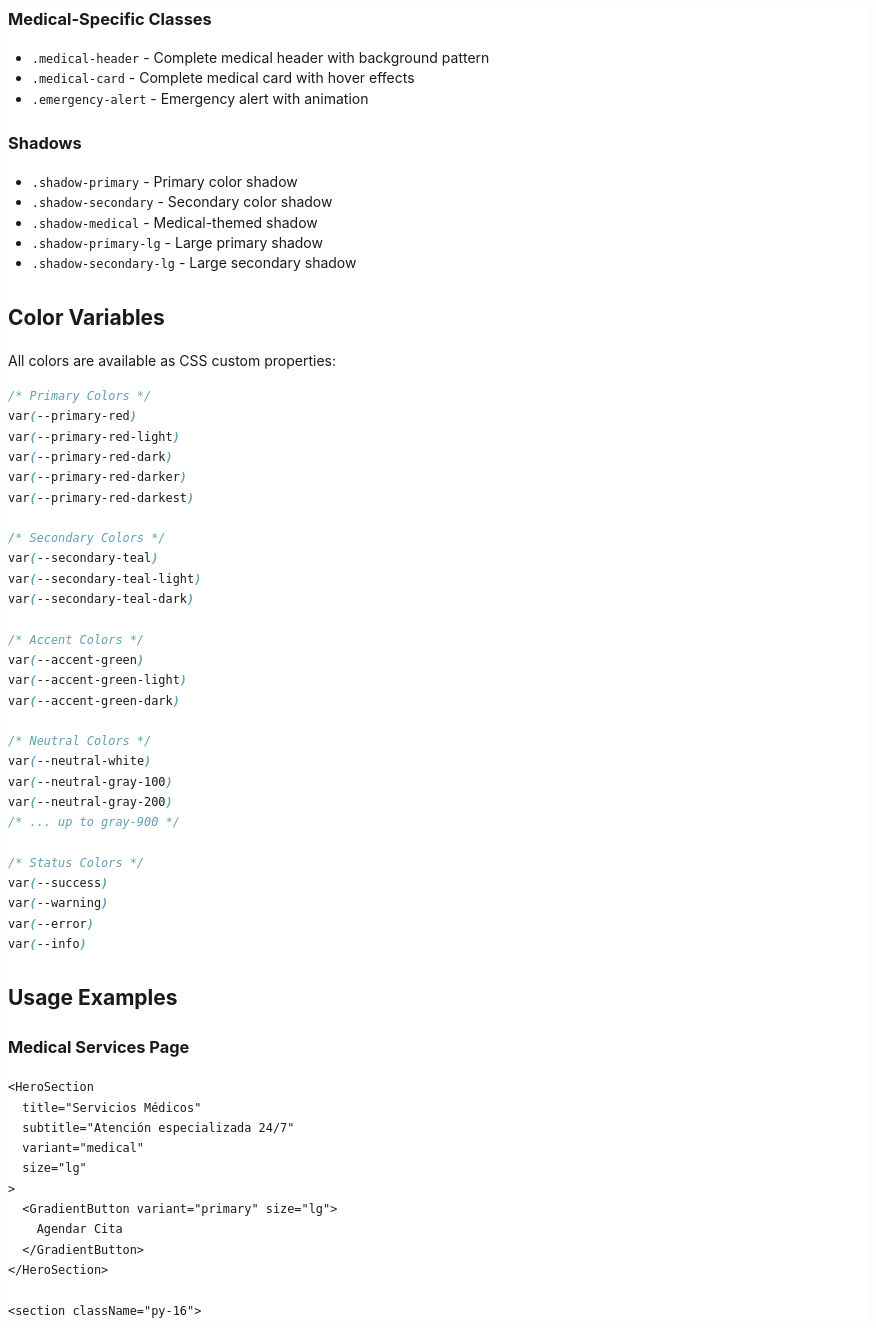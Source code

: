 ### Medical-Specific Classes
- `.medical-header` - Complete medical header with background pattern
- `.medical-card` - Complete medical card with hover effects
- `.emergency-alert` - Emergency alert with animation

### Shadows
- `.shadow-primary` - Primary color shadow
- `.shadow-secondary` - Secondary color shadow
- `.shadow-medical` - Medical-themed shadow
- `.shadow-primary-lg` - Large primary shadow
- `.shadow-secondary-lg` - Large secondary shadow

## Color Variables

All colors are available as CSS custom properties:

```css
/* Primary Colors */
var(--primary-red)
var(--primary-red-light)
var(--primary-red-dark)
var(--primary-red-darker)
var(--primary-red-darkest)

/* Secondary Colors */
var(--secondary-teal)
var(--secondary-teal-light)
var(--secondary-teal-dark)

/* Accent Colors */
var(--accent-green)
var(--accent-green-light)
var(--accent-green-dark)

/* Neutral Colors */
var(--neutral-white)
var(--neutral-gray-100)
var(--neutral-gray-200)
/* ... up to gray-900 */

/* Status Colors */
var(--success)
var(--warning)
var(--error)
var(--info)
```

## Usage Examples

### Medical Services Page
```tsx
<HeroSection 
  title="Servicios Médicos"
  subtitle="Atención especializada 24/7"
  variant="medical"
  size="lg"
>
  <GradientButton variant="primary" size="lg">
    Agendar Cita
  </GradientButton>
</HeroSection>

<section className="py-16">
```